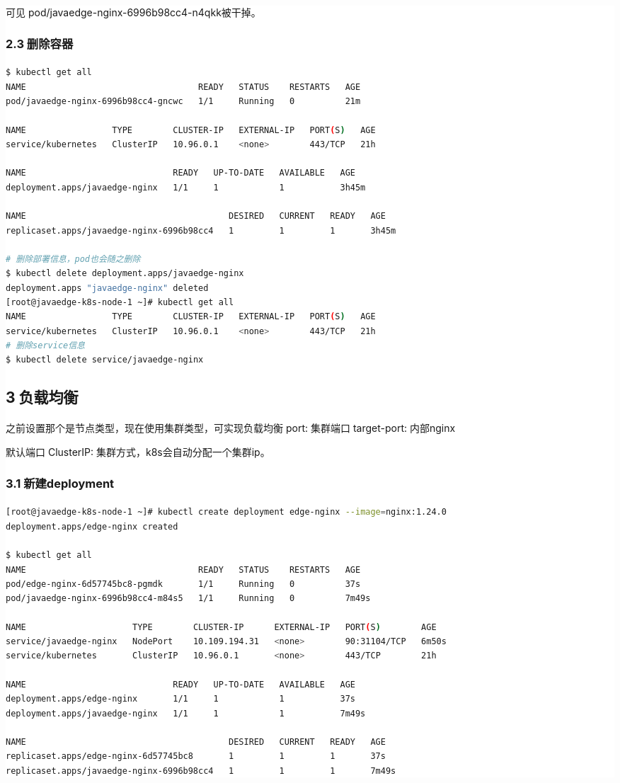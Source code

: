 可见 pod/javaedge-nginx-6996b98cc4-n4qkk被干掉。

### 2.3 删除容器



```bash
$ kubectl get all
NAME                                  READY   STATUS    RESTARTS   AGE
pod/javaedge-nginx-6996b98cc4-gncwc   1/1     Running   0          21m

NAME                 TYPE        CLUSTER-IP   EXTERNAL-IP   PORT(S)   AGE
service/kubernetes   ClusterIP   10.96.0.1    <none>        443/TCP   21h

NAME                             READY   UP-TO-DATE   AVAILABLE   AGE
deployment.apps/javaedge-nginx   1/1     1            1           3h45m

NAME                                        DESIRED   CURRENT   READY   AGE
replicaset.apps/javaedge-nginx-6996b98cc4   1         1         1       3h45m

# 删除部署信息，pod也会随之删除
$ kubectl delete deployment.apps/javaedge-nginx
deployment.apps "javaedge-nginx" deleted
[root@javaedge-k8s-node-1 ~]# kubectl get all
NAME                 TYPE        CLUSTER-IP   EXTERNAL-IP   PORT(S)   AGE
service/kubernetes   ClusterIP   10.96.0.1    <none>        443/TCP   21h
# 删除service信息
$ kubectl delete service/javaedge-nginx
```



## 3 负载均衡

之前设置那个是节点类型，现在使用集群类型，可实现负载均衡 port: 集群端口 target-port: 内部nginx

默认端口 ClusterIP: 集群方式，k8s会自动分配一个集群ip。

### 3.1 新建deployment



```bash
[root@javaedge-k8s-node-1 ~]# kubectl create deployment edge-nginx --image=nginx:1.24.0
deployment.apps/edge-nginx created

$ kubectl get all
NAME                                  READY   STATUS    RESTARTS   AGE
pod/edge-nginx-6d57745bc8-pgmdk       1/1     Running   0          37s
pod/javaedge-nginx-6996b98cc4-m84s5   1/1     Running   0          7m49s

NAME                     TYPE        CLUSTER-IP      EXTERNAL-IP   PORT(S)        AGE
service/javaedge-nginx   NodePort    10.109.194.31   <none>        90:31104/TCP   6m50s
service/kubernetes       ClusterIP   10.96.0.1       <none>        443/TCP        21h

NAME                             READY   UP-TO-DATE   AVAILABLE   AGE
deployment.apps/edge-nginx       1/1     1            1           37s
deployment.apps/javaedge-nginx   1/1     1            1           7m49s

NAME                                        DESIRED   CURRENT   READY   AGE
replicaset.apps/edge-nginx-6d57745bc8       1         1         1       37s
replicaset.apps/javaedge-nginx-6996b98cc4   1         1         1       7m49s
```
